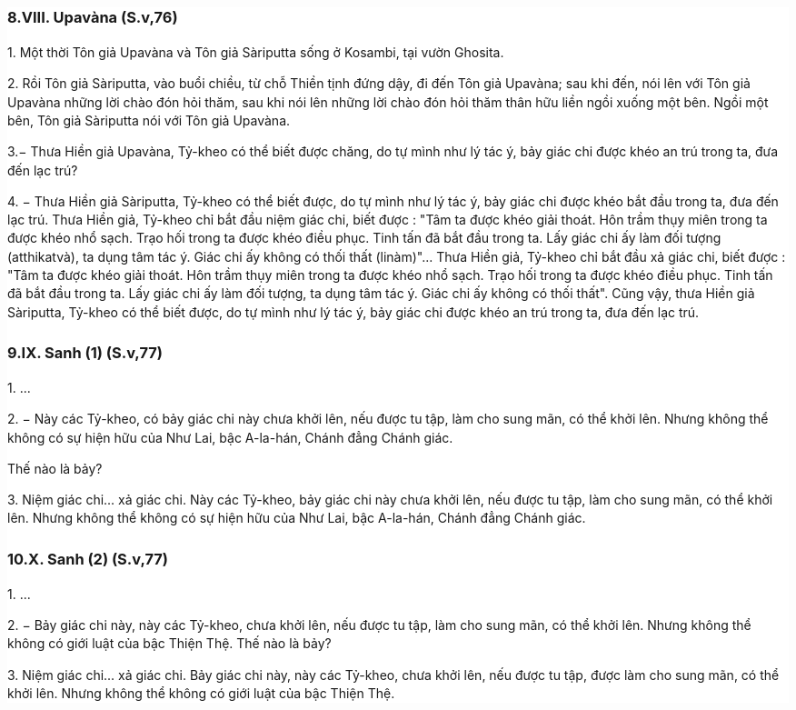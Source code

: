 ### 8.VIII. Upavàna (S.v,76)

1\. Một thời Tôn giả Upavàna và Tôn giả Sàriputta sống ở Kosambi, tại vườn Ghosita.

2\. Rồi Tôn giả Sàriputta, vào buổi chiều, từ chỗ Thiền tịnh đứng dậy, đi đến Tôn giả Upavàna; sau khi
đến, nói lên với Tôn giả Upavàna những lời chào đón hỏi thăm, sau khi nói lên những lời chào đón hỏi
thăm thân hữu liền ngồi xuống một bên. Ngồi một bên, Tôn giả Sàriputta nói với Tôn giả Upavàna.

3\.− Thưa Hiền giả Upavàna, Tỷ-kheo có thể biết được chăng, do tự mình như lý tác ý, bảy giác chi được
khéo an trú trong ta, đưa đến lạc trú?

4\. − Thưa Hiền giả Sàriputta, Tỷ-kheo có thể biết được, do tự mình như lý tác ý, bảy giác chi được khéo
bắt đầu trong ta, đưa đến lạc trú. Thưa Hiền giả, Tỷ-kheo chỉ bắt đầu niệm giác chi, biết được : "Tâm ta
được khéo giải thoát. Hôn trầm thụy miên trong ta được khéo nhổ sạch. Trạo hối trong ta được khéo
điều phục. Tinh tấn đã bắt đầu trong ta. Lấy giác chi ấy làm đối tượng (atthikatvà), ta dụng tâm tác ý.
Giác chi ấy không có thối thất (linàm)"... Thưa Hiền giả, Tỷ-kheo chỉ bắt đầu xả giác chi, biết được :
"Tâm ta được khéo giải thoát. Hôn trầm thụy miên trong ta được khéo nhổ sạch. Trạo hối trong ta được
khéo điều phục. Tinh tấn đã bắt đầu trong ta. Lấy giác chi ấy làm đối tượng, ta dụng tâm tác ý. Giác chi
ấy không có thối thất". Cũng vậy, thưa Hiền giả Sàriputta, Tỷ-kheo có thể biết được, do tự mình như lý
tác ý, bảy giác chi được khéo an trú trong ta, đưa đến lạc trú.

### 9.IX. Sanh (1) (S.v,77)

1\. ...

2\. − Này các Tỷ-kheo, có bảy giác chi này chưa khởi lên, nếu được tu tập, làm cho sung mãn, có thể
khởi lên. Nhưng không thể không có sự hiện hữu của Như Lai, bậc A-la-hán, Chánh đẳng Chánh giác.

Thế nào là bảy?

3\. Niệm giác chi... xả giác chi. Này các Tỷ-kheo, bảy giác chi này chưa khởi lên, nếu được tu tập, làm
cho sung mãn, có thể khởi lên. Nhưng không thể không có sự hiện hữu của Như Lai, bậc A-la-hán,
Chánh đẳng Chánh giác.

### 10.X. Sanh (2) (S.v,77)

1\. ...

2\. − Bảy giác chi này, này các Tỷ-kheo, chưa khởi lên, nếu được tu tập, làm cho sung mãn, có thể khởi
lên. Nhưng không thể không có giới luật của bậc Thiện Thệ. Thế nào là bảy?

3\. Niệm giác chi... xả giác chi. Bảy giác chi này, này các Tỷ-kheo, chưa khởi lên, nếu được tu tập, được
làm cho sung mãn, có thể khởi lên. Nhưng không thể không có giới luật của bậc Thiện Thệ.
